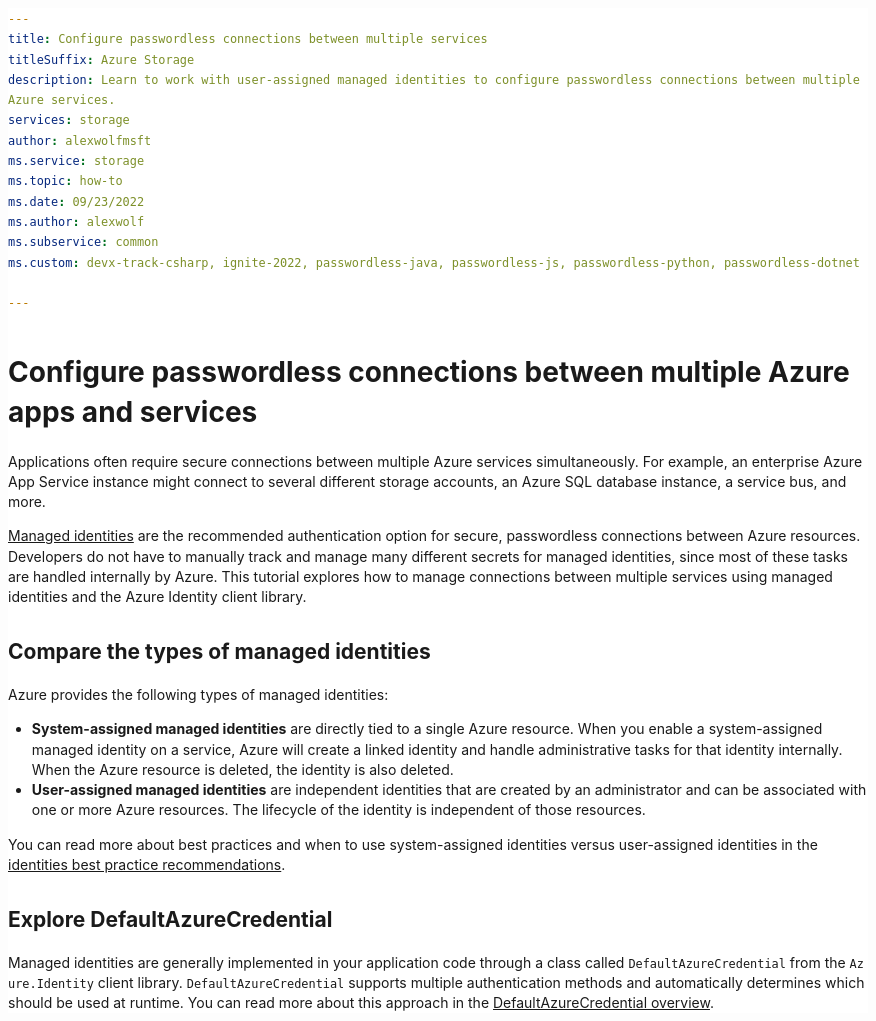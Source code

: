 ```yaml
---
title: Configure passwordless connections between multiple services
titleSuffix: Azure Storage
description: Learn to work with user-assigned managed identities to configure passwordless connections between multiple Azure services.
services: storage
author: alexwolfmsft
ms.service: storage
ms.topic: how-to
ms.date: 09/23/2022
ms.author: alexwolf
ms.subservice: common
ms.custom: devx-track-csharp, ignite-2022, passwordless-java, passwordless-js, passwordless-python, passwordless-dotnet

---
```


# Configure passwordless connections between multiple Azure apps and services

Applications often require secure connections between multiple Azure services simultaneously. For example, an enterprise Azure App Service instance might connect to several different storage accounts, an Azure SQL database instance, a service bus, and more.

[Managed identities](../../active-directory/managed-identities-azure-resources/overview.md) are the recommended authentication option for secure, passwordless connections between Azure resources. Developers do not have to manually track and manage many different secrets for managed identities, since most of these tasks are handled internally by Azure. This tutorial explores how to manage connections between multiple services using managed identities and the Azure Identity client library.

## Compare the types of managed identities

Azure provides the following types of managed identities:

* **System-assigned managed identities** are directly tied to a single Azure resource. When you enable a system-assigned managed identity on a service, Azure will create a linked identity and handle administrative tasks for that identity internally. When the Azure resource is deleted, the identity is also deleted.
* **User-assigned managed identities** are independent identities that are created by an administrator and can be associated with one or more Azure resources. The lifecycle of the identity is independent of those resources.

You can read more about best practices and when to use system-assigned identities versus user-assigned identities in the [identities best practice recommendations](../../active-directory/managed-identities-azure-resources/managed-identity-best-practice-recommendations.md).

## Explore DefaultAzureCredential

Managed identities are generally implemented in your application code through a class called `DefaultAzureCredential` from the `Azure.Identity` client library. `DefaultAzureCredential` supports multiple authentication methods and automatically determines which should be used at runtime. You can read more about this approach in the [DefaultAzureCredential overview](/dotnet/api/overview/azure/Identity-readme#defaultazurecredential).
